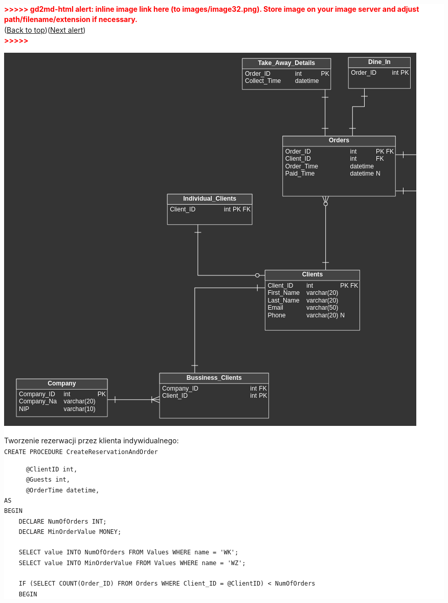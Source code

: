 


<p id="gdcalert32" ><span style="color: red; font-weight: bold">>>>>>  gd2md-html alert: inline image link here (to images/image32.png). Store image on your image server and adjust path/filename/extension if necessary. </span><br>(<a href="#">Back to top</a>)(<a href="#gdcalert33">Next alert</a>)<br><span style="color: red; font-weight: bold">>>>>> </span></p>


![alt_text](images/image32.png "image_tooltip")


Tworzenie rezerwacji przez klienta indywidualnego: \
`CREATE PROCEDURE CreateReservationAndOrder`


```
      @ClientID int,
      @Guests int,
      @OrderTime datetime,
AS
BEGIN
    DECLARE NumOfOrders INT;
    DECLARE MinOrderValue MONEY;

    SELECT value INTO NumOfOrders FROM Values WHERE name = 'WK';
    SELECT value INTO MinOrderValue FROM Values WHERE name = 'WZ';

    IF (SELECT COUNT(Order_ID) FROM Orders WHERE Client_ID = @ClientID) < NumOfOrders
    BEGIN
```